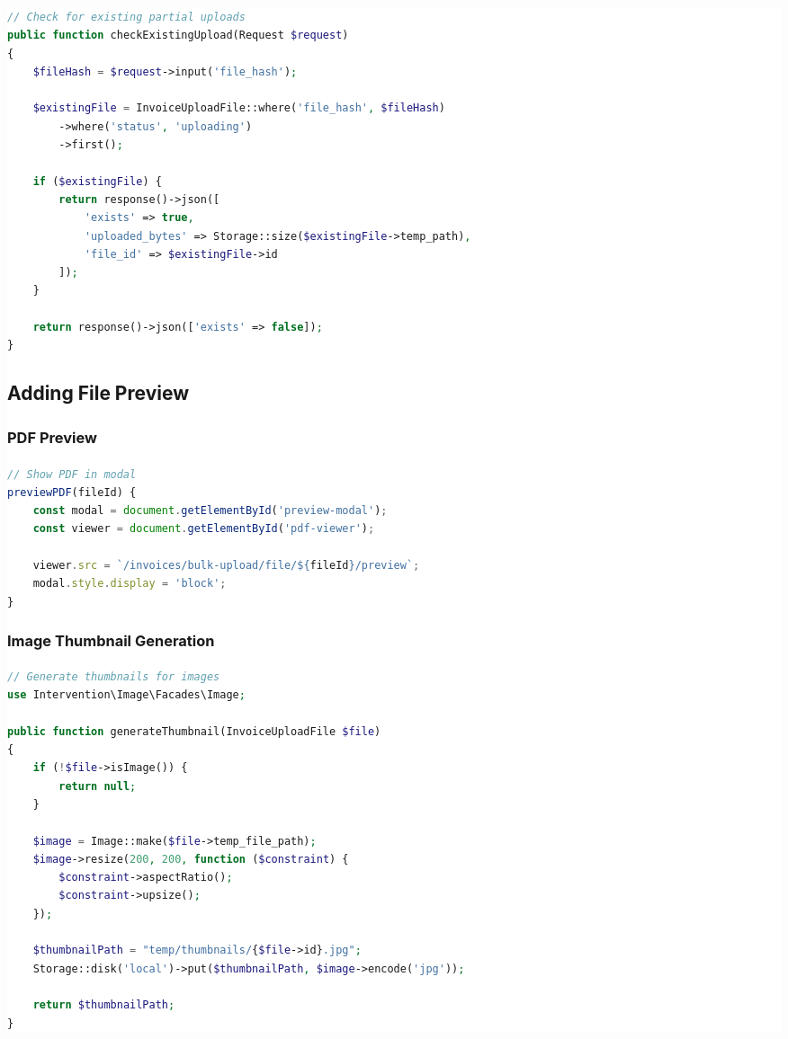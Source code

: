 ```php
// Check for existing partial uploads
public function checkExistingUpload(Request $request)
{
    $fileHash = $request->input('file_hash');
    
    $existingFile = InvoiceUploadFile::where('file_hash', $fileHash)
        ->where('status', 'uploading')
        ->first();
    
    if ($existingFile) {
        return response()->json([
            'exists' => true,
            'uploaded_bytes' => Storage::size($existingFile->temp_path),
            'file_id' => $existingFile->id
        ]);
    }
    
    return response()->json(['exists' => false]);
}
```

## Adding File Preview

### PDF Preview

```javascript
// Show PDF in modal
previewPDF(fileId) {
    const modal = document.getElementById('preview-modal');
    const viewer = document.getElementById('pdf-viewer');
    
    viewer.src = `/invoices/bulk-upload/file/${fileId}/preview`;
    modal.style.display = 'block';
}
```

### Image Thumbnail Generation

```php
// Generate thumbnails for images
use Intervention\Image\Facades\Image;

public function generateThumbnail(InvoiceUploadFile $file)
{
    if (!$file->isImage()) {
        return null;
    }
    
    $image = Image::make($file->temp_file_path);
    $image->resize(200, 200, function ($constraint) {
        $constraint->aspectRatio();
        $constraint->upsize();
    });
    
    $thumbnailPath = "temp/thumbnails/{$file->id}.jpg";
    Storage::disk('local')->put($thumbnailPath, $image->encode('jpg'));
    
    return $thumbnailPath;
}
```
